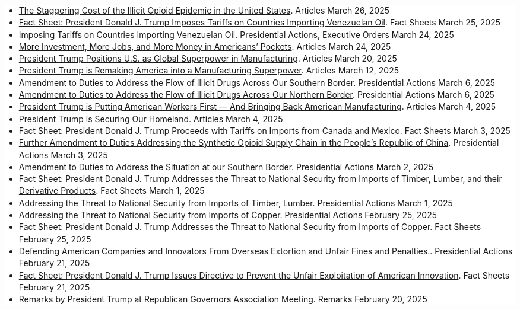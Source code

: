 - [The Staggering Cost of the Illicit Opioid Epidemic in the United States](https://www.whitehouse.gov/articles/2025/03/the-staggering-cost-of-the-illicit-opioid-epidemic-in-the-united-states/). Articles March 26, 2025
- [Fact Sheet: President Donald J. Trump Imposes Tariffs on Countries Importing Venezuelan Oil](https://www.whitehouse.gov/fact-sheets/2025/03/fact-sheet-president-donald-j-trump-imposes-tariffs-on-countries-importing-venezuelan-oil/). Fact Sheets March 25, 2025
- [Imposing Tariffs on Countries Importing Venezuelan Oil](https://www.whitehouse.gov/presidential-actions/2025/03/imposing-tariffs-on-countries-importing-venezuelan-oil/). Presidential Actions, Executive Orders March 24, 2025
- [More Investment, More Jobs, and More Money in Americans’ Pockets](https://www.whitehouse.gov/articles/2025/03/more-investment-more-jobs-and-more-money-in-americans-pockets/). Articles March 24, 2025
- [President Trump Positions U.S. as Global Superpower in Manufacturing](https://www.whitehouse.gov/articles/2025/03/president-trump-positions-u-s-as-global-superpower-in-manufacturing/). Articles March 20, 2025
- [President Trump is Remaking America into a Manufacturing Superpower](https://www.whitehouse.gov/articles/2025/03/president-trump-is-remaking-america-into-a-manufacturing-superpower/). Articles March 12, 2025
- [Amendment to Duties to Address the Flow of Illicit Drugs Across Our Southern Border](https://www.whitehouse.gov/presidential-actions/2025/03/amendment-to-duties-to-address-the-flow-of-illicit-drugs-across-our-southern-border/). Presidential Actions March 6, 2025
- [Amendment to Duties to Address the Flow of Illicit Drugs Across Our Northern Border](https://www.whitehouse.gov/presidential-actions/2025/03/amendment-to-duties-to-address-the-flow-of-illicit-drugs-across-our-northern-border-0c3c/). Presidential Actions March 6, 2025
- [President Trump is Putting American Workers First — And Bringing Back American Manufacturing](https://www.whitehouse.gov/articles/2025/03/president-trump-is-putting-american-workers-first-and-bringing-back-american-manufacturing/). Articles March 4, 2025
- [President Trump is Securing Our Homeland](https://www.whitehouse.gov/articles/2025/03/president-trump-is-securing-our-homeland/). Articles March 4, 2025
- [Fact Sheet: President Donald J. Trump Proceeds with Tariffs on Imports from Canada and Mexico](https://www.whitehouse.gov/fact-sheets/2025/03/fact-sheet-president-donald-j-trump-proceeds-with-tariffs-on-imports-from-canada-and-mexico/). Fact Sheets March 3, 2025
- [Further Amendment to Duties Addressing the Synthetic Opioid Supply Chain in the People’s Republic of China](https://www.whitehouse.gov/presidential-actions/2025/03/further-amendment-to-duties-addressing-the-synthetic-opioid-supply-chain-in-the-peoples-republic-of-china/). Presidential Actions March 3, 2025
- [Amendment to Duties to Address the Situation at our Southern Border](https://www.whitehouse.gov/presidential-actions/2025/03/amendment-to-duties-to-address-the-situation-at-our-southern-border/). Presidential Actions March 2, 2025
- [Fact Sheet: President Donald J. Trump Addresses the Threat to National Security from Imports of Timber, Lumber, and their Derivative Products](https://www.whitehouse.gov/fact-sheets/2025/03/fact-sheet-president-donald-j-trump-addresses-the-threat-to-national-security-from-imports-of-timber-lumber-and-their-derivative-products/). Fact Sheets March 1, 2025
- [Addressing the Threat to National Security from Imports of Timber, Lumber](https://www.whitehouse.gov/presidential-actions/2025/03/addressing-the-threat-to-national-security-from-imports-of-timber-lumber/). Presidential Actions March 1, 2025
- [Addressing the Threat to National Security from Imports of Copper](https://www.whitehouse.gov/presidential-actions/2025/02/addressing-the-threat-to-nationalsecurity-from-imports-of-copper/). Presidential Actions February 25, 2025
- [Fact Sheet: President Donald J. Trump Addresses the Threat to National Security from Imports of Copper](https://www.whitehouse.gov/fact-sheets/2025/02/fact-sheet-president-donald-j-trump-addresses-the-threat-to-national-security-from-imports-of-copper/). Fact Sheets February 25, 2025
- [Defending American Companies and Innovators From Overseas Extortion and Unfair Fines and Penalties](https://www.whitehouse.gov/presidential-actions/2025/02/defending-american-companies-and-innovators-from-overseas-extortion-and-unfair-fines-and-penalties/).. Presidential Actions February 21, 2025
- [Fact Sheet: President Donald J. Trump Issues Directive to Prevent the Unfair Exploitation of American Innovation](https://www.whitehouse.gov/fact-sheets/2025/02/fact-sheet-president-donald-j-trump-issues-directive-to-prevent-the-unfair-exploitation-of-american-innovation/). Fact Sheets February 21, 2025
- [Remarks by President Trump at Republican Governors Association Meeting](https://www.whitehouse.gov/remarks/2025/02/remarks-by-president-trump-at-republican-governors-association-meeting/). Remarks February 20, 2025